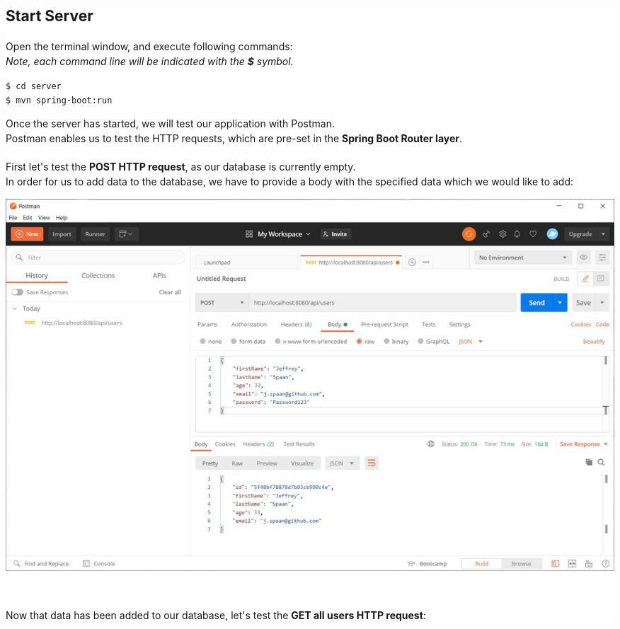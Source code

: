 ## Start Server

Open the terminal window, and execute following commands:<br />
*Note, each command line will be indicated with the **$** symbol.*
```bash
$ cd server
$ mvn spring-boot:run
```

Once the server has started, we will test our application with Postman.<br />
Postman enables us to test the HTTP requests, which are pre-set in the **Spring Boot Router layer**.<br />
<br />
First let's test the **POST HTTP request**, as our database is currently empty.<br />
In order for us to add data to the database, we have to provide a body with the specified data which we would like to add:
<br />

![Postman HTTP Post request](https://raw.githubusercontent.com/jeffrey-spaan/spring-boot-reactive-rest/master/images/06-postmanpost.JPG)

<br />

Now that data has been added to our database, let's test the **GET all users HTTP request**:
<br />
